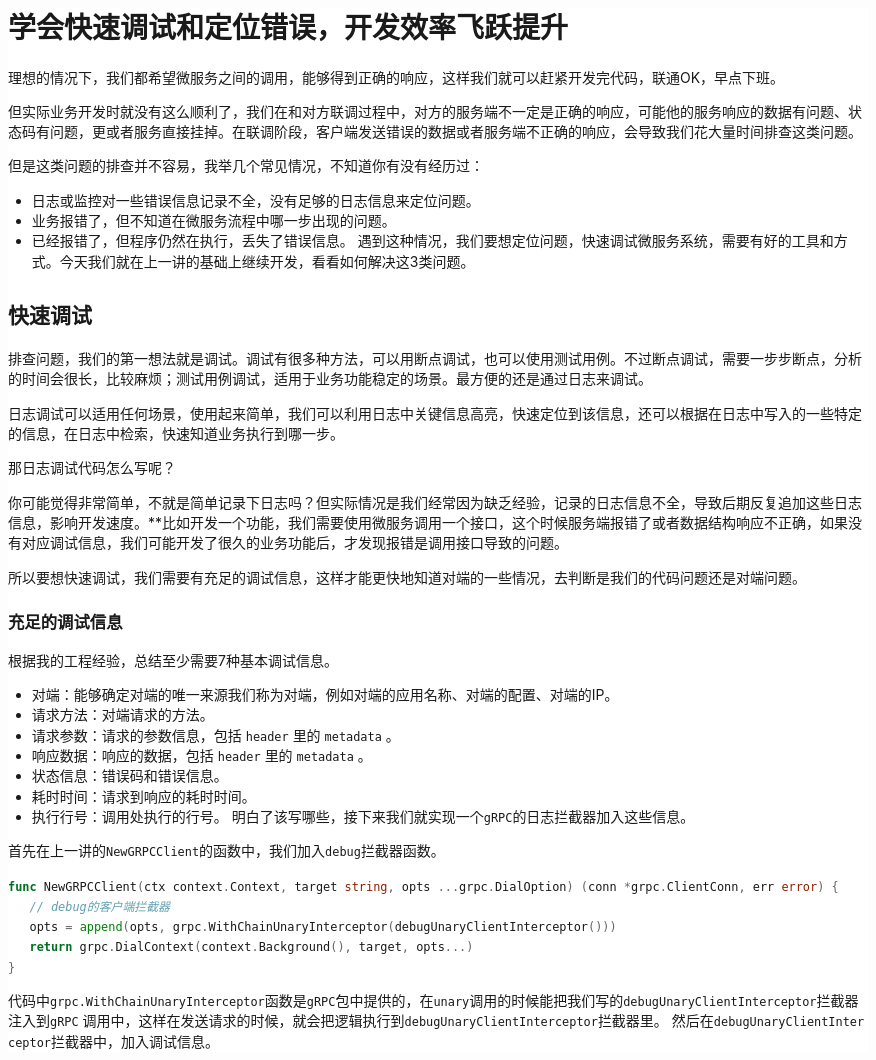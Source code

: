 # 学会快速调试和定位错误，开发效率飞跃提升

理想的情况下，我们都希望微服务之间的调用，能够得到正确的响应，这样我们就可以赶紧开发完代码，联通OK，早点下班。

但实际业务开发时就没有这么顺利了，我们在和对方联调过程中，对方的服务端不一定是正确的响应，可能他的服务响应的数据有问题、状态码有问题，更或者服务直接挂掉。在联调阶段，客户端发送错误的数据或者服务端不正确的响应，会导致我们花大量时间排查这类问题。

但是这类问题的排查并不容易，我举几个常见情况，不知道你有没有经历过：

* 日志或监控对一些错误信息记录不全，没有足够的日志信息来定位问题。
* 业务报错了，但不知道在微服务流程中哪一步出现的问题。
* 已经报错了，但程序仍然在执行，丢失了错误信息。
  遇到这种情况，我们要想定位问题，快速调试微服务系统，需要有好的工具和方式。今天我们就在上一讲的基础上继续开发，看看如何解决这3类问题。


## 快速调试

排查问题，我们的第一想法就是调试。调试有很多种方法，可以用断点调试，也可以使用测试用例。不过断点调试，需要一步步断点，分析的时间会很长，比较麻烦；测试用例调试，适用于业务功能稳定的场景。最方便的还是通过日志来调试。

日志调试可以适用任何场景，使用起来简单，我们可以利用日志中关键信息高亮，快速定位到该信息，还可以根据在日志中写入的一些特定的信息，在日志中检索，快速知道业务执行到哪一步。

那日志调试代码怎么写呢？

你可能觉得非常简单，不就是简单记录下日志吗？但实际情况是我们经常因为缺乏经验，记录的日志信息不全，导致后期反复追加这些日志信息，影响开发速度。**比如开发一个功能，我们需要使用微服务调用一个接口，这个时候服务端报错了或者数据结构响应不正确，如果没有对应调试信息，我们可能开发了很久的业务功能后，才发现报错是调用接口导致的问题。

所以要想快速调试，我们需要有充足的调试信息，这样才能更快地知道对端的一些情况，去判断是我们的代码问题还是对端问题。

### 充足的调试信息

根据我的工程经验，总结至少需要7种基本调试信息。

* 对端：能够确定对端的唯一来源我们称为对端，例如对端的应用名称、对端的配置、对端的IP。
* 请求方法：对端请求的方法。
* 请求参数：请求的参数信息，包括 `header` 里的 `metadata` 。
* 响应数据：响应的数据，包括 `header` 里的 `metadata` 。
* 状态信息：错误码和错误信息。
* 耗时时间：请求到响应的耗时时间。
* 执行行号：调用处执行的行号。
  明白了该写哪些，接下来我们就实现一个`gRPC`的日志拦截器加入这些信息。

首先在上一讲的`NewGRPCClient`的函数中，我们加入`debug`拦截器函数。

```go
func NewGRPCClient(ctx context.Context, target string, opts ...grpc.DialOption) (conn *grpc.ClientConn, err error) {
   // debug的客户端拦截器
   opts = append(opts, grpc.WithChainUnaryInterceptor(debugUnaryClientInterceptor()))
   return grpc.DialContext(context.Background(), target, opts...)
}
```
代码中`grpc.WithChainUnaryInterceptor`函数是`gRPC`包中提供的，在`unary`调用的时候能把我们写的`debugUnaryClientInterceptor`拦截器注入到`gRPC` 调用中，这样在发送请求的时候，就会把逻辑执行到`debugUnaryClientInterceptor`拦截器里。
然后在`debugUnaryClientInterceptor`拦截器中，加入调试信息。
